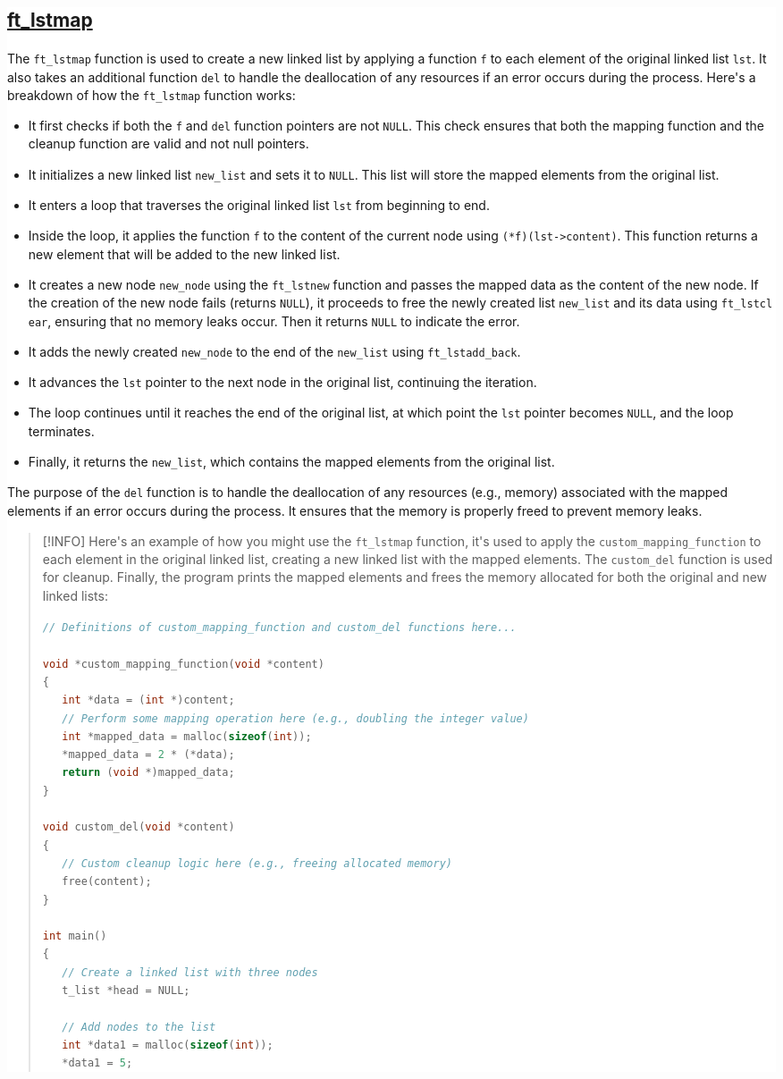 ## [ft_lstmap](../libft/ft_lstmap.c)

The `ft_lstmap` function is used to create a new linked list by applying a function `f` to each element of the original linked list `lst`. It also takes an additional function `del` to handle the deallocation of any resources if an error occurs during the process. Here's a breakdown of how the `ft_lstmap` function works:

- It first checks if both the `f` and `del` function pointers are not `NULL`. This check ensures that both the mapping function and the cleanup function are valid and not null pointers.

- It initializes a new linked list `new_list` and sets it to `NULL`. This list will store the mapped elements from the original list.

- It enters a loop that traverses the original linked list `lst` from beginning to end.

- Inside the loop, it applies the function `f` to the content of the current node using `(*f)(lst->content)`. This function returns a new element that will be added to the new linked list.

- It creates a new node `new_node` using the `ft_lstnew` function and passes the mapped data as the content of the new node. If the creation of the new node fails (returns `NULL`), it proceeds to free the newly created list `new_list` and its data using `ft_lstclear`, ensuring that no memory leaks occur. Then it returns `NULL` to indicate the error.

- It adds the newly created `new_node` to the end of the `new_list` using `ft_lstadd_back`.

- It advances the `lst` pointer to the next node in the original list, continuing the iteration.

- The loop continues until it reaches the end of the original list, at which point the `lst` pointer becomes `NULL`, and the loop terminates.

- Finally, it returns the `new_list`, which contains the mapped elements from the original list.

The purpose of the `del` function is to handle the deallocation of any resources (e.g., memory) associated with the mapped elements if an error occurs during the process. It ensures that the memory is properly freed to prevent memory leaks.

> [!INFO]
> Here's an example of how you might use the `ft_lstmap` function, it's used to apply the `custom_mapping_function` to each element in the original linked list, creating a new linked list with the mapped elements. The `custom_del` function is used for cleanup. Finally, the program prints the mapped elements and frees the memory allocated for both the original and new linked lists:
>
>```c
>// Definitions of custom_mapping_function and custom_del functions here...
>
>void *custom_mapping_function(void *content)
>{
>    int *data = (int *)content;
>    // Perform some mapping operation here (e.g., doubling the integer value)
>    int *mapped_data = malloc(sizeof(int));
>    *mapped_data = 2 * (*data);
>    return (void *)mapped_data;
>}
>
>void custom_del(void *content)
>{
>    // Custom cleanup logic here (e.g., freeing allocated memory)
>    free(content);
>}
>
>int main()
>{
>    // Create a linked list with three nodes
>    t_list *head = NULL;
>
>    // Add nodes to the list
>    int *data1 = malloc(sizeof(int));
>    *data1 = 5;
